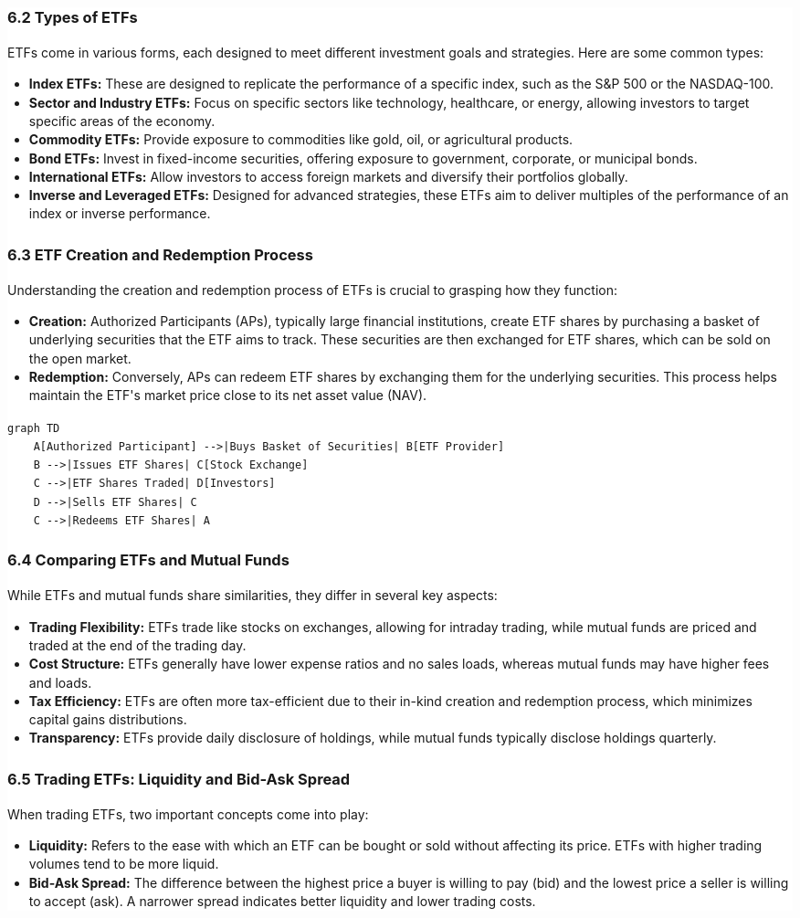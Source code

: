 ### 6.2 Types of ETFs

ETFs come in various forms, each designed to meet different investment goals and strategies. Here are some common types:

- **Index ETFs:** These are designed to replicate the performance of a specific index, such as the S&P 500 or the NASDAQ-100.
- **Sector and Industry ETFs:** Focus on specific sectors like technology, healthcare, or energy, allowing investors to target specific areas of the economy.
- **Commodity ETFs:** Provide exposure to commodities like gold, oil, or agricultural products.
- **Bond ETFs:** Invest in fixed-income securities, offering exposure to government, corporate, or municipal bonds.
- **International ETFs:** Allow investors to access foreign markets and diversify their portfolios globally.
- **Inverse and Leveraged ETFs:** Designed for advanced strategies, these ETFs aim to deliver multiples of the performance of an index or inverse performance.

### 6.3 ETF Creation and Redemption Process

Understanding the creation and redemption process of ETFs is crucial to grasping how they function:

- **Creation:** Authorized Participants (APs), typically large financial institutions, create ETF shares by purchasing a basket of underlying securities that the ETF aims to track. These securities are then exchanged for ETF shares, which can be sold on the open market.
- **Redemption:** Conversely, APs can redeem ETF shares by exchanging them for the underlying securities. This process helps maintain the ETF's market price close to its net asset value (NAV).

```mermaid
graph TD
    A[Authorized Participant] -->|Buys Basket of Securities| B[ETF Provider]
    B -->|Issues ETF Shares| C[Stock Exchange]
    C -->|ETF Shares Traded| D[Investors]
    D -->|Sells ETF Shares| C
    C -->|Redeems ETF Shares| A
```

### 6.4 Comparing ETFs and Mutual Funds

While ETFs and mutual funds share similarities, they differ in several key aspects:

- **Trading Flexibility:** ETFs trade like stocks on exchanges, allowing for intraday trading, while mutual funds are priced and traded at the end of the trading day.
- **Cost Structure:** ETFs generally have lower expense ratios and no sales loads, whereas mutual funds may have higher fees and loads.
- **Tax Efficiency:** ETFs are often more tax-efficient due to their in-kind creation and redemption process, which minimizes capital gains distributions.
- **Transparency:** ETFs provide daily disclosure of holdings, while mutual funds typically disclose holdings quarterly.

### 6.5 Trading ETFs: Liquidity and Bid-Ask Spread

When trading ETFs, two important concepts come into play:

- **Liquidity:** Refers to the ease with which an ETF can be bought or sold without affecting its price. ETFs with higher trading volumes tend to be more liquid.
- **Bid-Ask Spread:** The difference between the highest price a buyer is willing to pay (bid) and the lowest price a seller is willing to accept (ask). A narrower spread indicates better liquidity and lower trading costs.
